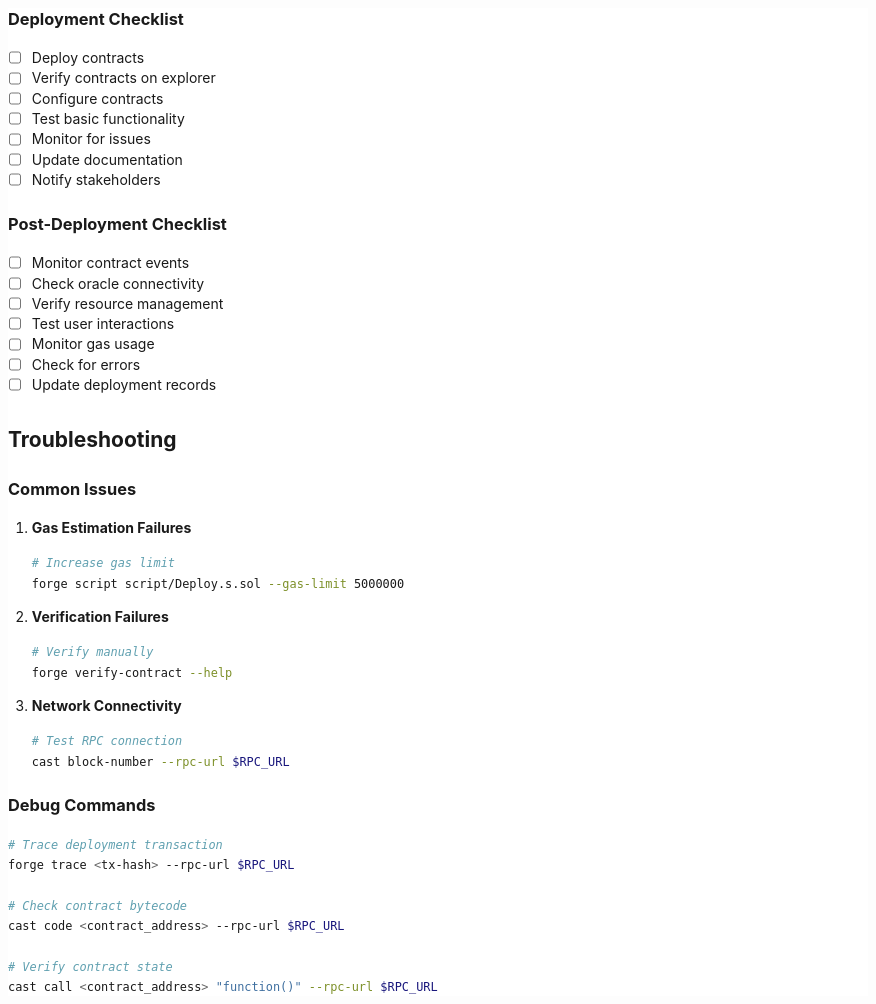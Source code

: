 ### Deployment Checklist

- [ ] Deploy contracts
- [ ] Verify contracts on explorer
- [ ] Configure contracts
- [ ] Test basic functionality
- [ ] Monitor for issues
- [ ] Update documentation
- [ ] Notify stakeholders

### Post-Deployment Checklist

- [ ] Monitor contract events
- [ ] Check oracle connectivity
- [ ] Verify resource management
- [ ] Test user interactions
- [ ] Monitor gas usage
- [ ] Check for errors
- [ ] Update deployment records

## Troubleshooting

### Common Issues

1. **Gas Estimation Failures**

   ```bash
   # Increase gas limit
   forge script script/Deploy.s.sol --gas-limit 5000000
   ```

2. **Verification Failures**

   ```bash
   # Verify manually
   forge verify-contract --help
   ```

3. **Network Connectivity**
   ```bash
   # Test RPC connection
   cast block-number --rpc-url $RPC_URL
   ```

### Debug Commands

```bash
# Trace deployment transaction
forge trace <tx-hash> --rpc-url $RPC_URL

# Check contract bytecode
cast code <contract_address> --rpc-url $RPC_URL

# Verify contract state
cast call <contract_address> "function()" --rpc-url $RPC_URL
```
